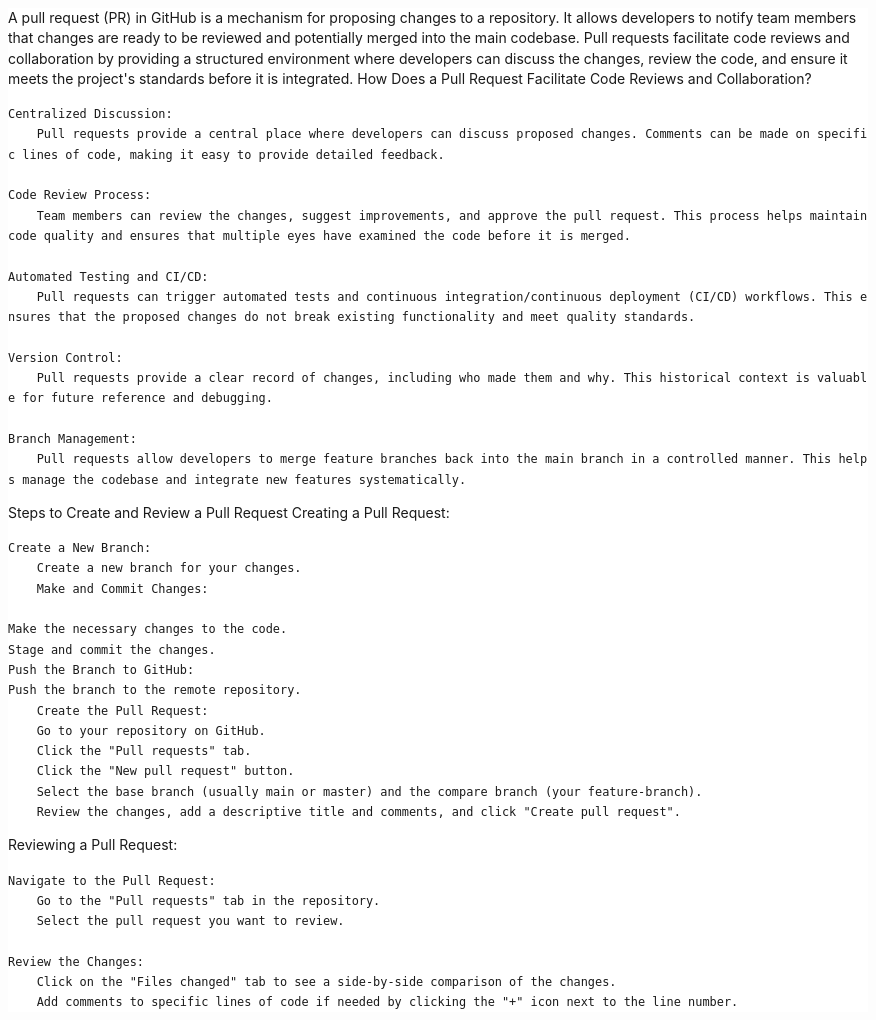 A pull request (PR) in GitHub is a mechanism for proposing changes to a repository. It allows developers to notify team members that changes are ready to be reviewed and potentially merged into the main codebase. Pull requests facilitate code reviews and collaboration by providing a structured environment where developers can discuss the changes, review the code, and ensure it meets the project's standards before it is integrated.
How Does a Pull Request Facilitate Code Reviews and Collaboration?

    Centralized Discussion:
        Pull requests provide a central place where developers can discuss proposed changes. Comments can be made on specific lines of code, making it easy to provide detailed feedback.

    Code Review Process:
        Team members can review the changes, suggest improvements, and approve the pull request. This process helps maintain code quality and ensures that multiple eyes have examined the code before it is merged.

    Automated Testing and CI/CD:
        Pull requests can trigger automated tests and continuous integration/continuous deployment (CI/CD) workflows. This ensures that the proposed changes do not break existing functionality and meet quality standards.

    Version Control:
        Pull requests provide a clear record of changes, including who made them and why. This historical context is valuable for future reference and debugging.

    Branch Management:
        Pull requests allow developers to merge feature branches back into the main branch in a controlled manner. This helps manage the codebase and integrate new features systematically.

Steps to Create and Review a Pull Request
Creating a Pull Request:

    Create a New Branch:
        Create a new branch for your changes.
        Make and Commit Changes:

    Make the necessary changes to the code.
    Stage and commit the changes.
    Push the Branch to GitHub:
    Push the branch to the remote repository.
        Create the Pull Request:
        Go to your repository on GitHub.
        Click the "Pull requests" tab.
        Click the "New pull request" button.
        Select the base branch (usually main or master) and the compare branch (your feature-branch).
        Review the changes, add a descriptive title and comments, and click "Create pull request".

Reviewing a Pull Request:

    Navigate to the Pull Request:
        Go to the "Pull requests" tab in the repository.
        Select the pull request you want to review.

    Review the Changes:
        Click on the "Files changed" tab to see a side-by-side comparison of the changes.
        Add comments to specific lines of code if needed by clicking the "+" icon next to the line number.
